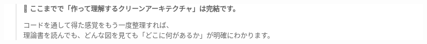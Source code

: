 
> 💬 **ここまでで「作って理解するクリーンアーキテクチャ」は完結です。**
> 
> コードを通して得た感覚をもう一度整理すれば、  
> 理論書を読んでも、どんな図を見ても「どこに何があるか」が明確にわかります。


